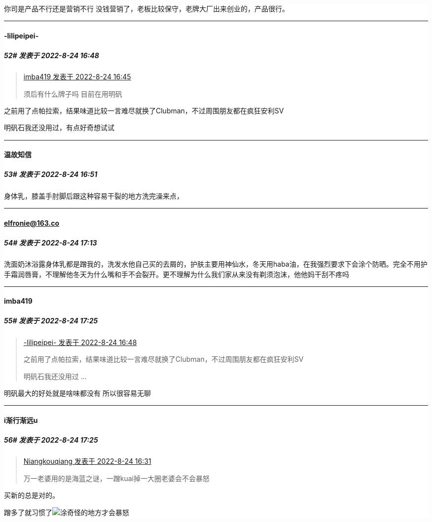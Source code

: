 你司是产品不行还是营销不行</blockquote>
没钱营销了，老板比较保守，老牌大厂出来创业的，产品很行。

*****

####  -lilipeipei-  
##### 52#       发表于 2022-8-24 16:48

<blockquote><a href="httphttps://bbs.saraba1st.com/2b/forum.php?mod=redirect&amp;goto=findpost&amp;pid=57201330&amp;ptid=2088656" target="_blank">imba419 发表于 2022-8-24 16:45</a>

须后有什么牌子吗 目前在用明矾</blockquote>
之前用了点帕拉索，结果味道比较一言难尽就换了Clubman，不过周围朋友都在疯狂安利SV

明矾石我还没用过，有点好奇想试试

*****

####  温故知信  
##### 53#       发表于 2022-8-24 16:51

身体乳，膝盖手肘脚后跟这种容易干裂的地方洗完澡来点，

*****

####  elfronie@163.co  
##### 54#       发表于 2022-8-24 17:13

洗面奶沐浴露身体乳都是蹭我的，洗发水他自己买的去屑的，护肤主要用神仙水，冬天用haba油，在我强烈要求下会涂个防晒。完全不用护手霜润唇膏，不理解他冬天为什么嘴和手不会裂开。更不理解为什么我们家从来没有剃须泡沫，他他妈干刮不疼吗

*****

####  imba419  
##### 55#       发表于 2022-8-24 17:25

<blockquote><a href="httphttps://bbs.saraba1st.com/2b/forum.php?mod=redirect&amp;goto=findpost&amp;pid=57201368&amp;ptid=2088656" target="_blank">-lilipeipei- 发表于 2022-8-24 16:48</a>

之前用了点帕拉索，结果味道比较一言难尽就换了Clubman，不过周围朋友都在疯狂安利SV

明矾石我还没用过 ...</blockquote>
明矾最大的好处就是啥味都没有 所以很容易无聊

*****

####  i渐行渐远u  
##### 56#       发表于 2022-8-24 17:25

<blockquote><a href="httphttps://bbs.saraba1st.com/2b/forum.php?mod=redirect&amp;goto=findpost&amp;pid=57201179&amp;ptid=2088656" target="_blank">Niangkouqiang 发表于 2022-8-24 16:31</a>

万一老婆用的是海蓝之谜，一蹭kuai掉一大圈老婆会不会暴怒</blockquote>
买新的总是对的。

蹭多了就习惯了<img src="https://static.saraba1st.com/image/smiley/face2017/067.png" referrerpolicy="no-referrer">涂奇怪的地方才会暴怒
